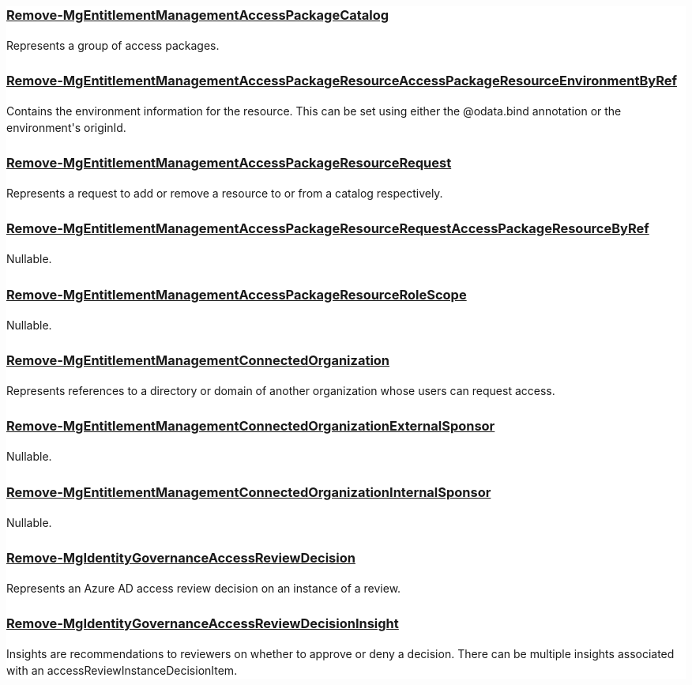 ### [Remove-MgEntitlementManagementAccessPackageCatalog](Remove-MgEntitlementManagementAccessPackageCatalog.md)
Represents a group of access packages.

### [Remove-MgEntitlementManagementAccessPackageResourceAccessPackageResourceEnvironmentByRef](Remove-MgEntitlementManagementAccessPackageResourceAccessPackageResourceEnvironmentByRef.md)
Contains the environment information for the resource.
This can be set using either the @odata.bind annotation or the environment's originId.

### [Remove-MgEntitlementManagementAccessPackageResourceRequest](Remove-MgEntitlementManagementAccessPackageResourceRequest.md)
Represents a request to add or remove a resource to or from a catalog respectively.

### [Remove-MgEntitlementManagementAccessPackageResourceRequestAccessPackageResourceByRef](Remove-MgEntitlementManagementAccessPackageResourceRequestAccessPackageResourceByRef.md)
Nullable.

### [Remove-MgEntitlementManagementAccessPackageResourceRoleScope](Remove-MgEntitlementManagementAccessPackageResourceRoleScope.md)
Nullable.

### [Remove-MgEntitlementManagementConnectedOrganization](Remove-MgEntitlementManagementConnectedOrganization.md)
Represents references to a directory or domain of another organization whose users can request access.

### [Remove-MgEntitlementManagementConnectedOrganizationExternalSponsor](Remove-MgEntitlementManagementConnectedOrganizationExternalSponsor.md)
Nullable.

### [Remove-MgEntitlementManagementConnectedOrganizationInternalSponsor](Remove-MgEntitlementManagementConnectedOrganizationInternalSponsor.md)
Nullable.

### [Remove-MgIdentityGovernanceAccessReviewDecision](Remove-MgIdentityGovernanceAccessReviewDecision.md)
Represents an Azure AD access review decision on an instance of a review.

### [Remove-MgIdentityGovernanceAccessReviewDecisionInsight](Remove-MgIdentityGovernanceAccessReviewDecisionInsight.md)
Insights are recommendations to reviewers on whether to approve or deny a decision.
There can be multiple insights associated with an accessReviewInstanceDecisionItem.
